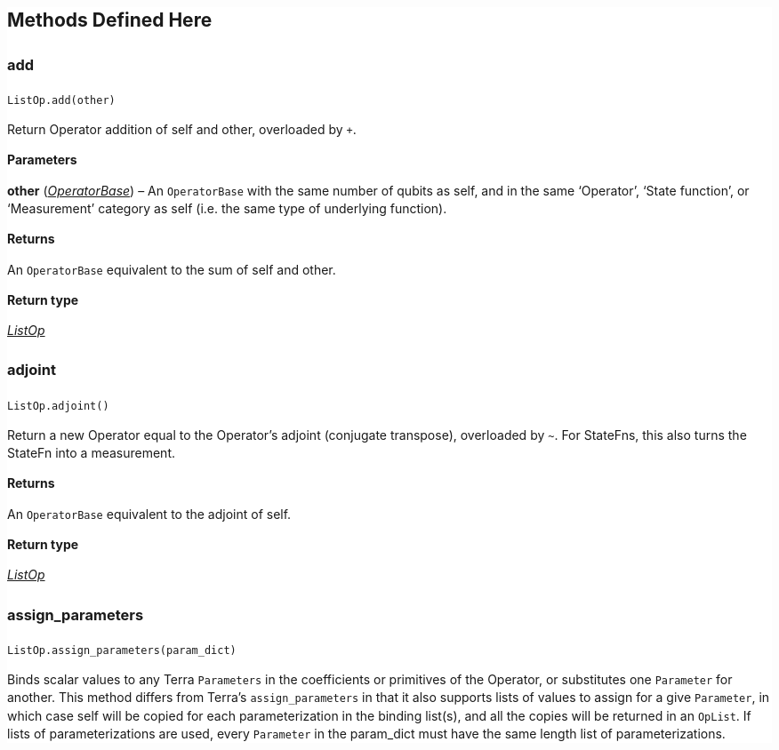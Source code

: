 ## Methods Defined Here

<span id="qiskit-opflow-list-ops-listop-add" />

### add

<span id="qiskit.opflow.list_ops.ListOp.add" />

`ListOp.add(other)`

Return Operator addition of self and other, overloaded by `+`.

**Parameters**

**other** ([*OperatorBase*](qiskit.opflow.OperatorBase "qiskit.opflow.operator_base.OperatorBase")) – An `OperatorBase` with the same number of qubits as self, and in the same ‘Operator’, ‘State function’, or ‘Measurement’ category as self (i.e. the same type of underlying function).

**Returns**

An `OperatorBase` equivalent to the sum of self and other.

**Return type**

[*ListOp*](qiskit.opflow.list_ops.ListOp "qiskit.opflow.list_ops.list_op.ListOp")

<span id="qiskit-opflow-list-ops-listop-adjoint" />

### adjoint

<span id="qiskit.opflow.list_ops.ListOp.adjoint" />

`ListOp.adjoint()`

Return a new Operator equal to the Operator’s adjoint (conjugate transpose), overloaded by `~`. For StateFns, this also turns the StateFn into a measurement.

**Returns**

An `OperatorBase` equivalent to the adjoint of self.

**Return type**

[*ListOp*](qiskit.opflow.list_ops.ListOp "qiskit.opflow.list_ops.list_op.ListOp")

<span id="qiskit-opflow-list-ops-listop-assign-parameters" />

### assign\_parameters

<span id="qiskit.opflow.list_ops.ListOp.assign_parameters" />

`ListOp.assign_parameters(param_dict)`

Binds scalar values to any Terra `Parameters` in the coefficients or primitives of the Operator, or substitutes one `Parameter` for another. This method differs from Terra’s `assign_parameters` in that it also supports lists of values to assign for a give `Parameter`, in which case self will be copied for each parameterization in the binding list(s), and all the copies will be returned in an `OpList`. If lists of parameterizations are used, every `Parameter` in the param\_dict must have the same length list of parameterizations.
